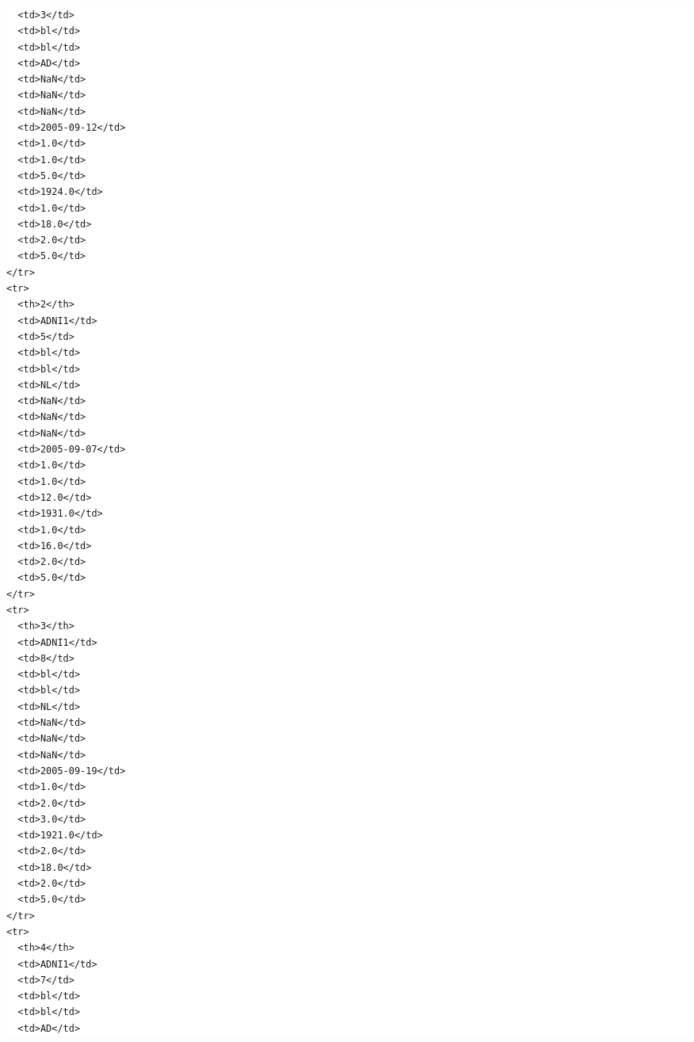       <td>3</td>
      <td>bl</td>
      <td>bl</td>
      <td>AD</td>
      <td>NaN</td>
      <td>NaN</td>
      <td>NaN</td>
      <td>2005-09-12</td>
      <td>1.0</td>
      <td>1.0</td>
      <td>5.0</td>
      <td>1924.0</td>
      <td>1.0</td>
      <td>18.0</td>
      <td>2.0</td>
      <td>5.0</td>
    </tr>
    <tr>
      <th>2</th>
      <td>ADNI1</td>
      <td>5</td>
      <td>bl</td>
      <td>bl</td>
      <td>NL</td>
      <td>NaN</td>
      <td>NaN</td>
      <td>NaN</td>
      <td>2005-09-07</td>
      <td>1.0</td>
      <td>1.0</td>
      <td>12.0</td>
      <td>1931.0</td>
      <td>1.0</td>
      <td>16.0</td>
      <td>2.0</td>
      <td>5.0</td>
    </tr>
    <tr>
      <th>3</th>
      <td>ADNI1</td>
      <td>8</td>
      <td>bl</td>
      <td>bl</td>
      <td>NL</td>
      <td>NaN</td>
      <td>NaN</td>
      <td>NaN</td>
      <td>2005-09-19</td>
      <td>1.0</td>
      <td>2.0</td>
      <td>3.0</td>
      <td>1921.0</td>
      <td>2.0</td>
      <td>18.0</td>
      <td>2.0</td>
      <td>5.0</td>
    </tr>
    <tr>
      <th>4</th>
      <td>ADNI1</td>
      <td>7</td>
      <td>bl</td>
      <td>bl</td>
      <td>AD</td>